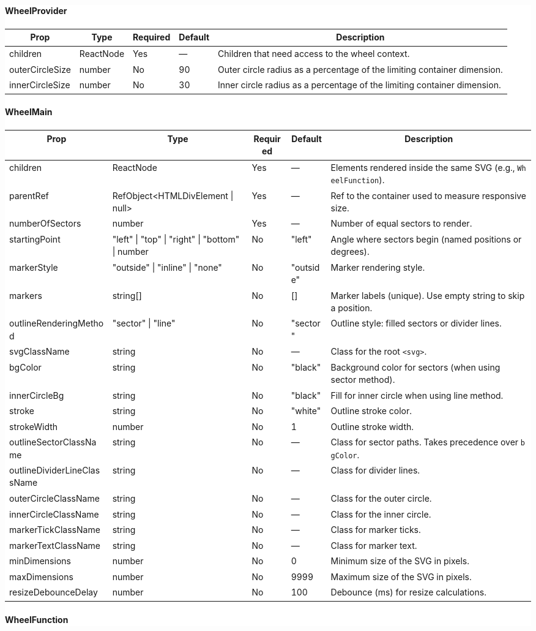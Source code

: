 #### WheelProvider

| Prop | Type | Required | Default | Description |
| --- | --- | --- | --- | --- |
| children | ReactNode | Yes | — | Children that need access to the wheel context. |
| outerCircleSize | number | No | 90 | Outer circle radius as a percentage of the limiting container dimension. |
| innerCircleSize | number | No | 30 | Inner circle radius as a percentage of the limiting container dimension. |

#### WheelMain

| Prop | Type | Required | Default | Description |
| --- | --- | --- | --- | --- |
| children | ReactNode | Yes | — | Elements rendered inside the same SVG (e.g., `WheelFunction`). |
| parentRef | RefObject<HTMLDivElement \| null> | Yes | — | Ref to the container used to measure responsive size. |
| numberOfSectors | number | Yes | — | Number of equal sectors to render. |
| startingPoint | "left" \| "top" \| "right" \| "bottom" \| number | No | "left" | Angle where sectors begin (named positions or degrees). |
| markerStyle | "outside" \| "inline" \| "none" | No | "outside" | Marker rendering style. |
| markers | string[] | No | [] | Marker labels (unique). Use empty string to skip a position. |
| outlineRenderingMethod | "sector" \| "line" | No | "sector" | Outline style: filled sectors or divider lines. |
| svgClassName | string | No | — | Class for the root `<svg>`. |
| bgColor | string | No | "black" | Background color for sectors (when using sector method). |
| innerCircleBg | string | No | "black" | Fill for inner circle when using line method. |
| stroke | string | No | "white" | Outline stroke color. |
| strokeWidth | number | No | 1 | Outline stroke width. |
| outlineSectorClassName | string | No | — | Class for sector paths. Takes precedence over `bgColor`. |
| outlineDividerLineClassName | string | No | — | Class for divider lines. |
| outerCircleClassName | string | No | — | Class for the outer circle. |
| innerCircleClassName | string | No | — | Class for the inner circle. |
| markerTickClassName | string | No | — | Class for marker ticks. |
| markerTextClassName | string | No | — | Class for marker text. |
| minDimensions | number | No | 0 | Minimum size of the SVG in pixels. |
| maxDimensions | number | No | 9999 | Maximum size of the SVG in pixels. |
| resizeDebounceDelay | number | No | 100 | Debounce (ms) for resize calculations. |

#### WheelFunction
